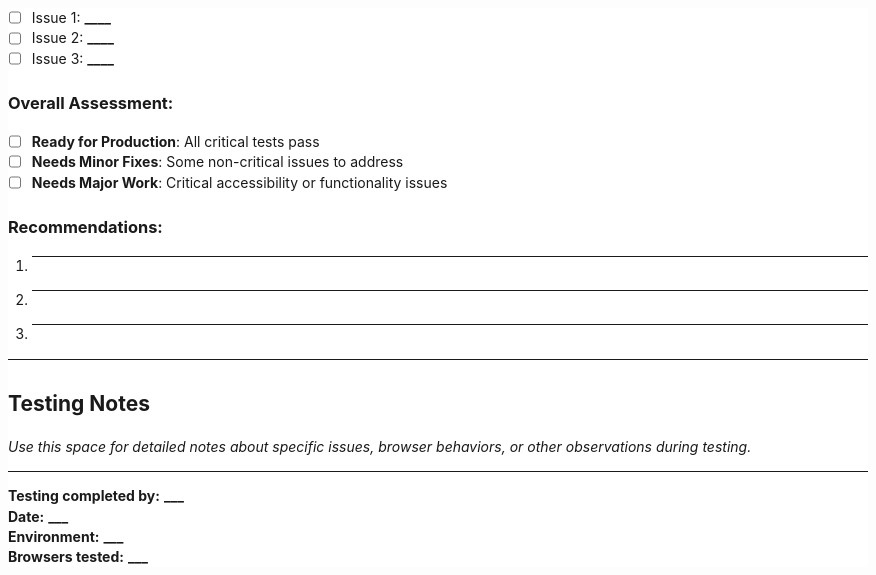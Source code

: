 - [ ] Issue 1: **************\_\_\_\_**************
- [ ] Issue 2: **************\_\_\_\_**************
- [ ] Issue 3: **************\_\_\_\_**************

### Overall Assessment:

- [ ] **Ready for Production**: All critical tests pass
- [ ] **Needs Minor Fixes**: Some non-critical issues to address
- [ ] **Needs Major Work**: Critical accessibility or functionality issues

### Recommendations:

1. ***
2. ***
3. ***

---

## Testing Notes

_Use this space for detailed notes about specific issues, browser behaviors, or other observations during testing._

---

**Testing completed by:** ********\_\_\_********  
**Date:** ********\_\_\_********  
**Environment:** ********\_\_\_********  
**Browsers tested:** ********\_\_\_********
